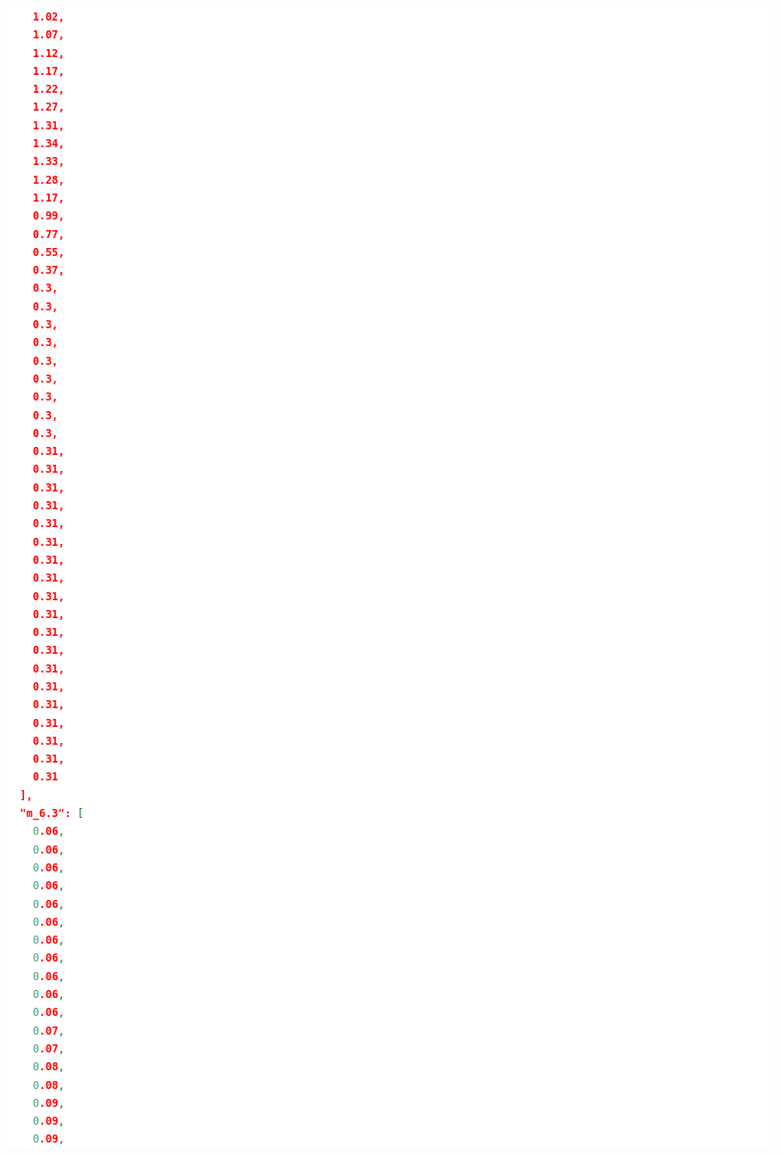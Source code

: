```json
    1.02,
    1.07,
    1.12,
    1.17,
    1.22,
    1.27,
    1.31,
    1.34,
    1.33,
    1.28,
    1.17,
    0.99,
    0.77,
    0.55,
    0.37,
    0.3,
    0.3,
    0.3,
    0.3,
    0.3,
    0.3,
    0.3,
    0.3,
    0.3,
    0.31,
    0.31,
    0.31,
    0.31,
    0.31,
    0.31,
    0.31,
    0.31,
    0.31,
    0.31,
    0.31,
    0.31,
    0.31,
    0.31,
    0.31,
    0.31,
    0.31,
    0.31,
    0.31
  ],
  "m_6.3": [
    0.06,
    0.06,
    0.06,
    0.06,
    0.06,
    0.06,
    0.06,
    0.06,
    0.06,
    0.06,
    0.06,
    0.07,
    0.07,
    0.08,
    0.08,
    0.09,
    0.09,
    0.09,
```